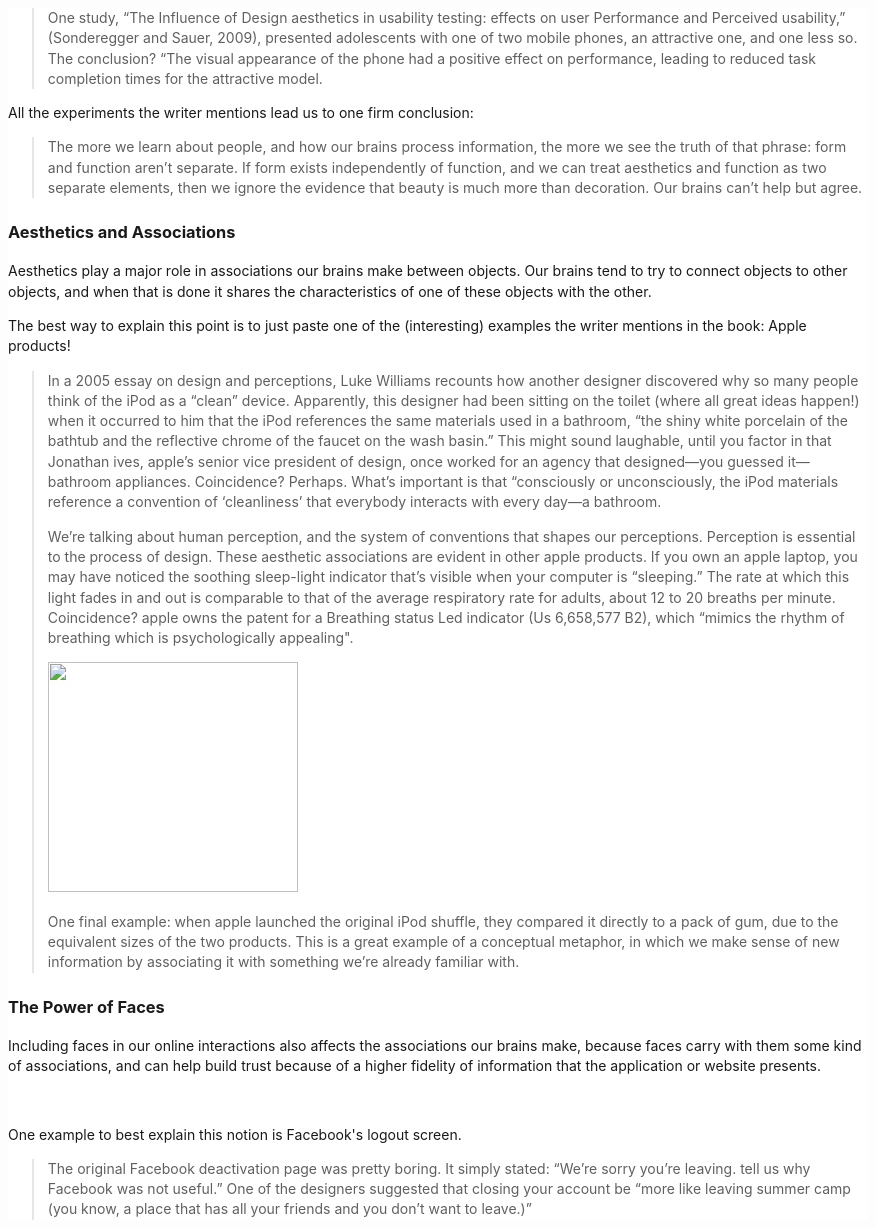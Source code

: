 <blockquote>
    One study, “The Influence of Design aesthetics in usability testing: effects on user Performance and Perceived usability,” (Sonderegger and Sauer, 2009), presented adolescents with one of two mobile phones, an attractive one, and one less so. The conclusion? “The visual appearance of the phone had a positive effect on performance, leading to reduced task completion times for the attractive model.
</blockquote>
<p>All the experiments the writer mentions lead us to one firm conclusion:</p>
<blockquote>
    The more we learn about people, and how our brains process information, the more we see the truth of that phrase: form and function aren’t separate. If form exists independently of function, and we can treat aesthetics and function as two separate elements, then we ignore the evidence that beauty is much more than decoration. Our brains can’t help but agree.
</blockquote>

<h3 class="deeplink" id="aesthetics-associations">Aesthetics and Associations</h3>

<p>Aesthetics play a major role in associations our brains make between objects. Our brains tend to try to connect objects to other objects, and when that is done it shares the characteristics of one of these objects with the other.</p>
<p>The best way to explain this point is to just paste one of the (interesting) examples the writer mentions in the book: Apple products!</p>
<blockquote>
    <p>In a 2005 essay on design and perceptions, Luke Williams recounts how another designer discovered why so many people think of the iPod as a “clean” device. Apparently, this designer had been sitting on the toilet (where all great ideas happen!) when it occurred to him that the iPod references the same materials used in a bathroom, “the shiny white porcelain of the bathtub and the reflective chrome of the faucet on the wash basin.” This might sound laughable, until you factor in that Jonathan ives, apple’s senior vice president of design, once worked for an agency that designed—you guessed it— bathroom appliances. Coincidence? Perhaps. What’s important is that “consciously or unconsciously, the iPod materials reference a convention of ‘cleanliness’ that everybody interacts with every day—a bathroom.
    </p>
    <p>We’re talking about human perception, and the system of conventions that shapes our perceptions. Perception is essential to the process of design.
            These aesthetic associations are evident in other apple products. If you own an apple laptop, you may have noticed the soothing sleep-light indicator that’s visible when your computer is “sleeping.” The rate at which this light fades in and out is comparable to that of the average respiratory rate for adults, about 12 to 20 breaths per minute. Coincidence? apple owns the patent for a Breathing status Led indicator (Us 6,658,577 B2), which “mimics the rhythm of breathing which is psychologically appealing".</p>
        <img src="../../images/ipod.png" alt="" width="250" height="230" />
    <p>One final example: when apple launched the original iPod shuffle, they compared it directly to a pack of gum, due to the equivalent sizes of the two products. This is a great example of a conceptual metaphor, in which we make sense of new information by associating it with something we’re already familiar with. </p>
</blockquote>

<h3 class="deeplink" id="power-of-faces">The Power of Faces</h3>

<p>Including faces in our online interactions also affects the associations our brains make, because faces carry with them some kind of associations, and can help build trust because of a higher fidelity of information that the application or website presents.</p>
<figure>
    <img src="../../images/faces.png" alt=""/>
</figure>
<p>One example to best explain this notion is Facebook's logout screen. </p>
<blockquote>
    The original Facebook deactivation page was pretty boring. It simply stated: “We’re sorry you’re leaving. tell us why Facebook was not useful.” One of the designers suggested that closing your account be “more like leaving summer camp (you know, a place that has all your friends and you don’t want to leave.)”
        <img src="../../images/facebook.png" alt=""/>